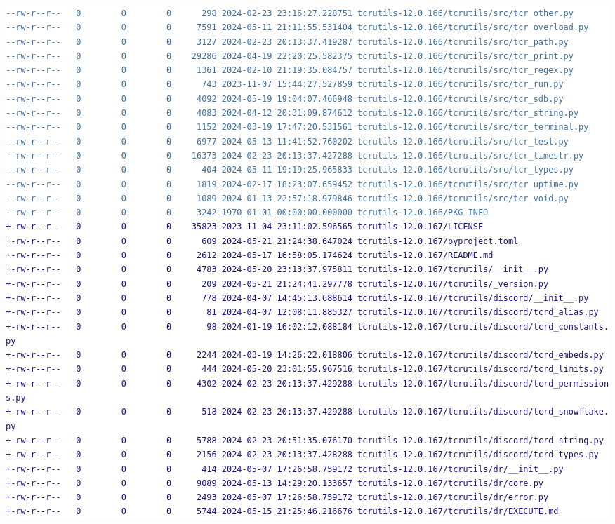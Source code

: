 ```diff
--rw-r--r--   0        0        0      298 2024-02-23 23:16:27.228751 tcrutils-12.0.166/tcrutils/src/tcr_other.py
--rw-r--r--   0        0        0     7591 2024-05-11 21:11:55.531404 tcrutils-12.0.166/tcrutils/src/tcr_overload.py
--rw-r--r--   0        0        0     3127 2024-02-23 20:13:37.419287 tcrutils-12.0.166/tcrutils/src/tcr_path.py
--rw-r--r--   0        0        0    29286 2024-04-19 22:20:25.582375 tcrutils-12.0.166/tcrutils/src/tcr_print.py
--rw-r--r--   0        0        0     1361 2024-02-10 21:19:35.084757 tcrutils-12.0.166/tcrutils/src/tcr_regex.py
--rw-r--r--   0        0        0      743 2023-11-07 15:44:27.527859 tcrutils-12.0.166/tcrutils/src/tcr_run.py
--rw-r--r--   0        0        0     4092 2024-05-19 19:04:07.466948 tcrutils-12.0.166/tcrutils/src/tcr_sdb.py
--rw-r--r--   0        0        0     4083 2024-04-12 20:31:09.874612 tcrutils-12.0.166/tcrutils/src/tcr_string.py
--rw-r--r--   0        0        0     1152 2024-03-19 17:47:20.531561 tcrutils-12.0.166/tcrutils/src/tcr_terminal.py
--rw-r--r--   0        0        0     6977 2024-05-13 11:41:52.760202 tcrutils-12.0.166/tcrutils/src/tcr_test.py
--rw-r--r--   0        0        0    16373 2024-02-23 20:13:37.427288 tcrutils-12.0.166/tcrutils/src/tcr_timestr.py
--rw-r--r--   0        0        0      404 2024-05-11 19:19:25.965833 tcrutils-12.0.166/tcrutils/src/tcr_types.py
--rw-r--r--   0        0        0     1819 2024-02-17 18:23:07.659452 tcrutils-12.0.166/tcrutils/src/tcr_uptime.py
--rw-r--r--   0        0        0     1089 2024-01-13 22:57:18.979846 tcrutils-12.0.166/tcrutils/src/tcr_void.py
--rw-r--r--   0        0        0     3242 1970-01-01 00:00:00.000000 tcrutils-12.0.166/PKG-INFO
+-rw-r--r--   0        0        0    35823 2023-11-04 23:11:02.596565 tcrutils-12.0.167/LICENSE
+-rw-r--r--   0        0        0      609 2024-05-21 21:24:38.647024 tcrutils-12.0.167/pyproject.toml
+-rw-r--r--   0        0        0     2612 2024-05-17 16:58:05.174624 tcrutils-12.0.167/README.md
+-rw-r--r--   0        0        0     4783 2024-05-20 23:13:37.975811 tcrutils-12.0.167/tcrutils/__init__.py
+-rw-r--r--   0        0        0      209 2024-05-21 21:24:41.297778 tcrutils-12.0.167/tcrutils/_version.py
+-rw-r--r--   0        0        0      778 2024-04-07 14:45:13.688614 tcrutils-12.0.167/tcrutils/discord/__init__.py
+-rw-r--r--   0        0        0       81 2024-04-07 12:08:11.885327 tcrutils-12.0.167/tcrutils/discord/tcrd_alias.py
+-rw-r--r--   0        0        0       98 2024-01-19 16:02:12.088184 tcrutils-12.0.167/tcrutils/discord/tcrd_constants.py
+-rw-r--r--   0        0        0     2244 2024-03-19 14:26:22.018806 tcrutils-12.0.167/tcrutils/discord/tcrd_embeds.py
+-rw-r--r--   0        0        0      444 2024-05-20 23:01:55.967516 tcrutils-12.0.167/tcrutils/discord/tcrd_limits.py
+-rw-r--r--   0        0        0     4302 2024-02-23 20:13:37.429288 tcrutils-12.0.167/tcrutils/discord/tcrd_permissions.py
+-rw-r--r--   0        0        0      518 2024-02-23 20:13:37.429288 tcrutils-12.0.167/tcrutils/discord/tcrd_snowflake.py
+-rw-r--r--   0        0        0     5788 2024-02-23 20:51:35.076170 tcrutils-12.0.167/tcrutils/discord/tcrd_string.py
+-rw-r--r--   0        0        0     2156 2024-02-23 20:13:37.428288 tcrutils-12.0.167/tcrutils/discord/tcrd_types.py
+-rw-r--r--   0        0        0      414 2024-05-07 17:26:58.759172 tcrutils-12.0.167/tcrutils/dr/__init__.py
+-rw-r--r--   0        0        0     9089 2024-05-13 14:29:20.133657 tcrutils-12.0.167/tcrutils/dr/core.py
+-rw-r--r--   0        0        0     2493 2024-05-07 17:26:58.759172 tcrutils-12.0.167/tcrutils/dr/error.py
+-rw-r--r--   0        0        0     5744 2024-05-15 21:25:46.216676 tcrutils-12.0.167/tcrutils/dr/EXECUTE.md
```